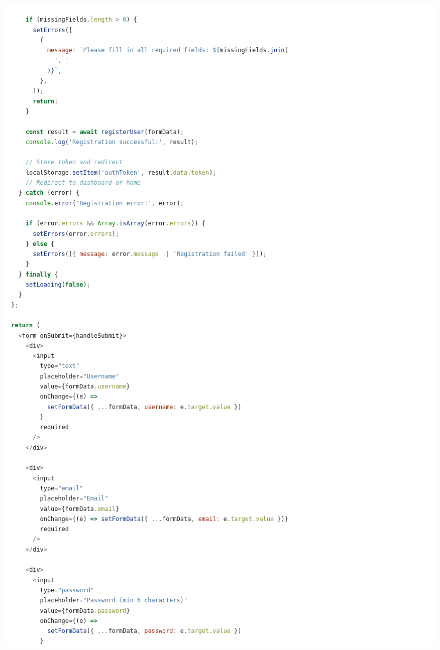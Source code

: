 ```javascript

      if (missingFields.length > 0) {
        setErrors([
          {
            message: `Please fill in all required fields: ${missingFields.join(
              ', '
            )}`,
          },
        ]);
        return;
      }

      const result = await registerUser(formData);
      console.log('Registration successful:', result);

      // Store token and redirect
      localStorage.setItem('authToken', result.data.token);
      // Redirect to dashboard or home
    } catch (error) {
      console.error('Registration error:', error);

      if (error.errors && Array.isArray(error.errors)) {
        setErrors(error.errors);
      } else {
        setErrors([{ message: error.message || 'Registration failed' }]);
      }
    } finally {
      setLoading(false);
    }
  };

  return (
    <form onSubmit={handleSubmit}>
      <div>
        <input
          type="text"
          placeholder="Username"
          value={formData.username}
          onChange={(e) =>
            setFormData({ ...formData, username: e.target.value })
          }
          required
        />
      </div>

      <div>
        <input
          type="email"
          placeholder="Email"
          value={formData.email}
          onChange={(e) => setFormData({ ...formData, email: e.target.value })}
          required
        />
      </div>

      <div>
        <input
          type="password"
          placeholder="Password (min 6 characters)"
          value={formData.password}
          onChange={(e) =>
            setFormData({ ...formData, password: e.target.value })
          }
```